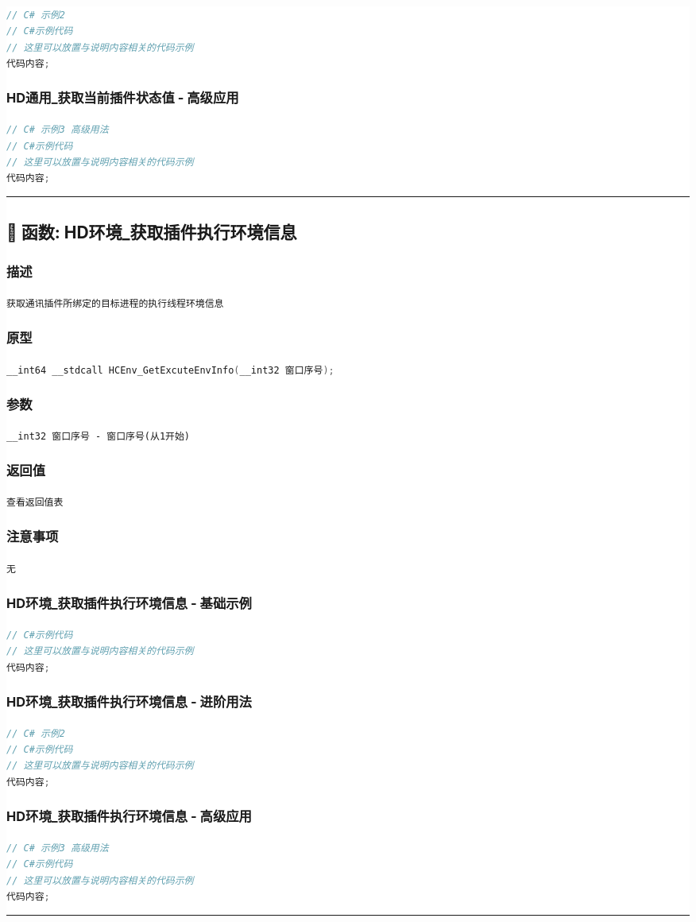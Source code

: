 ```csharp
// C# 示例2
// C#示例代码
// 这里可以放置与说明内容相关的代码示例
代码内容;
```
### HD通用_获取当前插件状态值 - 高级应用
```csharp
// C# 示例3 高级用法
// C#示例代码
// 这里可以放置与说明内容相关的代码示例
代码内容;
```

---
## 📌 函数: HD环境_获取插件执行环境信息
### 描述
```
获取通讯插件所绑定的目标进程的执行线程环境信息
```
### 原型
```cpp
__int64 __stdcall HCEnv_GetExcuteEnvInfo(__int32 窗口序号);
```
### 参数
```
__int32 窗口序号 - 窗口序号(从1开始)
```
### 返回值
```
查看返回值表
```
### 注意事项
```
无
```
### HD环境_获取插件执行环境信息 - 基础示例
```csharp
// C#示例代码
// 这里可以放置与说明内容相关的代码示例
代码内容;
```
### HD环境_获取插件执行环境信息 - 进阶用法
```csharp
// C# 示例2
// C#示例代码
// 这里可以放置与说明内容相关的代码示例
代码内容;
```
### HD环境_获取插件执行环境信息 - 高级应用
```csharp
// C# 示例3 高级用法
// C#示例代码
// 这里可以放置与说明内容相关的代码示例
代码内容;
```

---